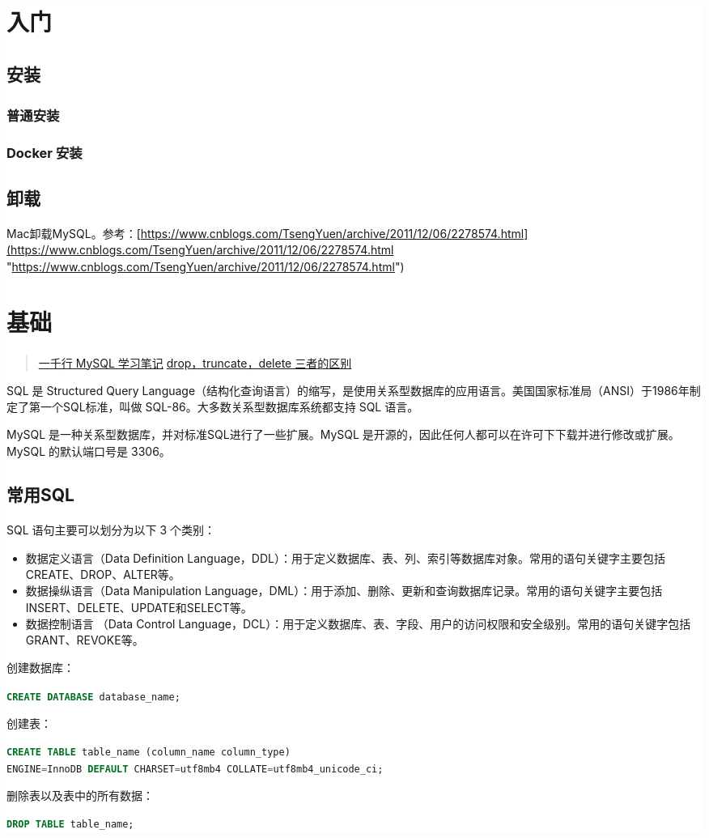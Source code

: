 # 入门

## 安装

### 普通安装

### Docker 安装

## 卸载

Mac卸载MySQL。参考：[https://www.cnblogs.com/TsengYuen/archive/2011/12/06/2278574.html](https://www.cnblogs.com/TsengYuen/archive/2011/12/06/2278574.html "https://www.cnblogs.com/TsengYuen/archive/2011/12/06/2278574.html")

# 基础

> [一千行 MySQL 学习笔记](https://shockerli.net/post/1000-line-mysql-note/ "一千行 MySQL 学习笔记")
> [drop，truncate，delete 三者的区别](https://blog.csdn.net/GRAY_KEY/article/details/86742248 "drop，truncate，delete 三者的区别")

SQL 是 Structured Query Language（结构化查询语言）的缩写，是使用关系型数据库的应用语言。美国国家标准局（ANSI）于1986年制定了第一个SQL标准，叫做 SQL-86。大多数关系型数据库系统都支持 SQL 语言。

MySQL 是一种关系型数据库，并对标准SQL进行了一些扩展。MySQL 是开源的，因此任何人都可以在许可下下载并进行修改或扩展。MySQL 的默认端口号是 3306。

## 常用SQL

SQL 语句主要可以划分为以下 3 个类别：

-   数据定义语言（Data Definition Language，DDL）：用于定义数据库、表、列、索引等数据库对象。常用的语句关键字主要包括CREATE、DROP、ALTER等。
-   数据操纵语言（Data Manipulation Language，DML）：用于添加、删除、更新和查询数据库记录。常用的语句关键字主要包括INSERT、DELETE、UPDATE和SELECT等。
-   数据控制语言 （Data Control Language，DCL）：用于定义数据库、表、字段、用户的访问权限和安全级别。常用的语句关键字包括GRANT、REVOKE等。

创建数据库：

```sql
CREATE DATABASE database_name;
```

创建表：

```sql
CREATE TABLE table_name (column_name column_type)
ENGINE=InnoDB DEFAULT CHARSET=utf8mb4 COLLATE=utf8mb4_unicode_ci;
```

删除表以及表中的所有数据：

```sql
DROP TABLE table_name;
```
